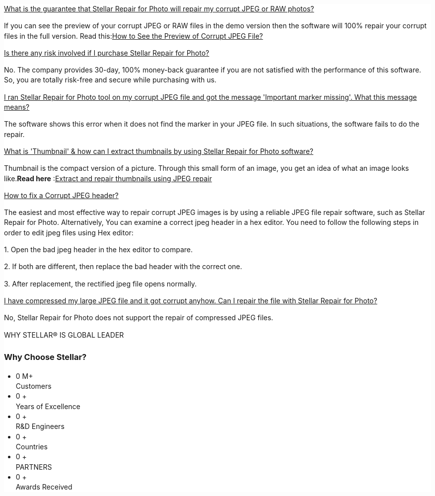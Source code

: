 [What is the guarantee that Stellar Repair for Photo will repair my corrupt JPEG or RAW photos?](https://technitya.sjv.io/dkpn02)

 If you can see the preview of your corrupt JPEG or RAW files in the demo version then the software will 100% repair your corrupt files in the full version. Read this:[How to See the Preview of Corrupt JPEG File?](https://tools.techidaily.com/stellardata-recovery/buy-now/)

[Is there any risk involved if I purchase Stellar Repair for Photo?](https://jalbum-affiliate-program.sjv.io/mmjynq)

 No. The company provides 30-day, 100% money-back guarantee if you are not satisfied with the performance of this software. So, you are totally risk-free and secure while purchasing with us.

[I ran Stellar Repair for Photo tool on my corrupt JPEG file and got the message 'Important marker missing'. What this message means?](https://bluettifr.pxf.io/bax2bv)

 The software shows this error when it does not find the marker in your JPEG file. In such situations, the software fails to do the repair.

[What is 'Thumbnail' & how can I extract thumbnails by using Stellar Repair for Photo software?](https://tinyland.pxf.io/org4ra)

 Thumbnail is the compact version of a picture. Through this small form of an image, you get an idea of what an image looks like.**Read here** :[Extract and repair thumbnails using JPEG repair](https://tools.techidaily.com/stellardata-recovery/buy-now/)

[How to fix a Corrupt JPEG header?](https://bellelily.pxf.io/m5azgm)

 The easiest and most effective way to repair corrupt JPEG images is by using a reliable JPEG file repair software, such as Stellar Repair for Photo. Alternatively, You can examine a correct jpeg header in a hex editor. You need to follow the following steps in order to edit jpeg files using Hex editor:

 1\. Open the bad jpeg header in the hex editor to compare.

 2\. If both are different, then replace the bad header with the correct one.

 3\. After replacement, the rectified jpeg file opens normally.

[I have compressed my large JPEG file and it got corrupt anyhow. Can I repair the file with Stellar Repair for Photo?](https://zebaoaffiliateprogram.pxf.io/xkwqe1)

 No, Stellar Repair for Photo does not support the repair of compressed JPEG files.

 WHY STELLAR® IS GLOBAL LEADER

### Why Choose Stellar?

* 0  M+  
Customers
* 0 +  
Years of Excellence
* 0 +  
R&D Engineers
* 0 +  
Countries
* 0 +  
PARTNERS
* 0 +  
Awards Received
